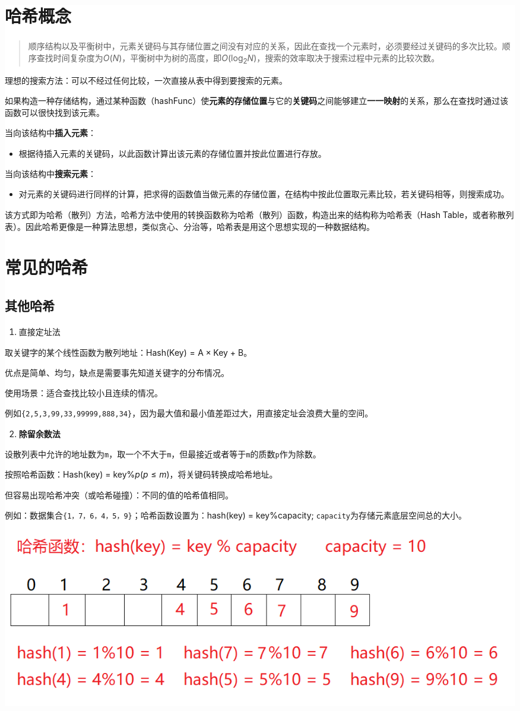 # 哈希概念

> 顺序结构以及平衡树中，元素关键码与其存储位置之间没有对应的关系，因此在查找一个元素时，必须要经过关键码的多次比较。顺序查找时间复杂度为$O(N)$，平衡树中为树的高度，即$O(\log_2 N)$，搜索的效率取决于搜索过程中元素的比较次数。

理想的搜索方法：可以不经过任何比较，一次直接从表中得到要搜索的元素。

如果构造一种存储结构，通过某种函数（hashFunc）使**元素的存储位置**与它的**关键码**之间能够建立**一一映射**的关系，那么在查找时通过该函数可以很快找到该元素。

当向该结构中**插入元素**：

* 根据待插入元素的关键码，以此函数计算出该元素的存储位置并按此位置进行存放。

当向该结构中**搜索元素**：

* 对元素的关键码进行同样的计算，把求得的函数值当做元素的存储位置，在结构中按此位置取元素比较，若关键码相等，则搜索成功。

该方式即为哈希（散列）方法，哈希方法中使用的转换函数称为哈希（散列）函数，构造出来的结构称为哈希表（Hash Table，或者称散列表）。因此哈希更像是一种算法思想，类似贪心、分治等，哈希表是用这个思想实现的一种数据结构。





# 常见的哈希

## 其他哈希

1. 直接定址法

取关键字的某个线性函数为散列地址：$\text{Hash}(\text{Key})= \text{A}\times \text{Key + B}$。

优点是简单、均匀，缺点是需要事先知道关键字的分布情况。

使用场景：适合查找比较小且连续的情况。

例如`{2,5,3,99,33,99999,888,34}`，因为最大值和最小值差距过大，用直接定址会浪费大量的空间。

2. **除留余数法**

设散列表中允许的地址数为`m`，取一个不大于`m`，但最接近或者等于`m`的质数`p`作为除数。

按照哈希函数：$\text{Hash(key) = key}\% p(p\leq m)$，将关键码转换成哈希地址。

但容易出现哈希冲突（或哈希碰撞）：不同的值的哈希值相同。

例如：数据集合`{1，7，6，4，5，9}`；哈希函数设置为：$\text{hash(key) = key} \% \text{capacity}$; `capacity`为存储元素底层空间总的大小。

<img src="./001.png" alt="hash1"  />
